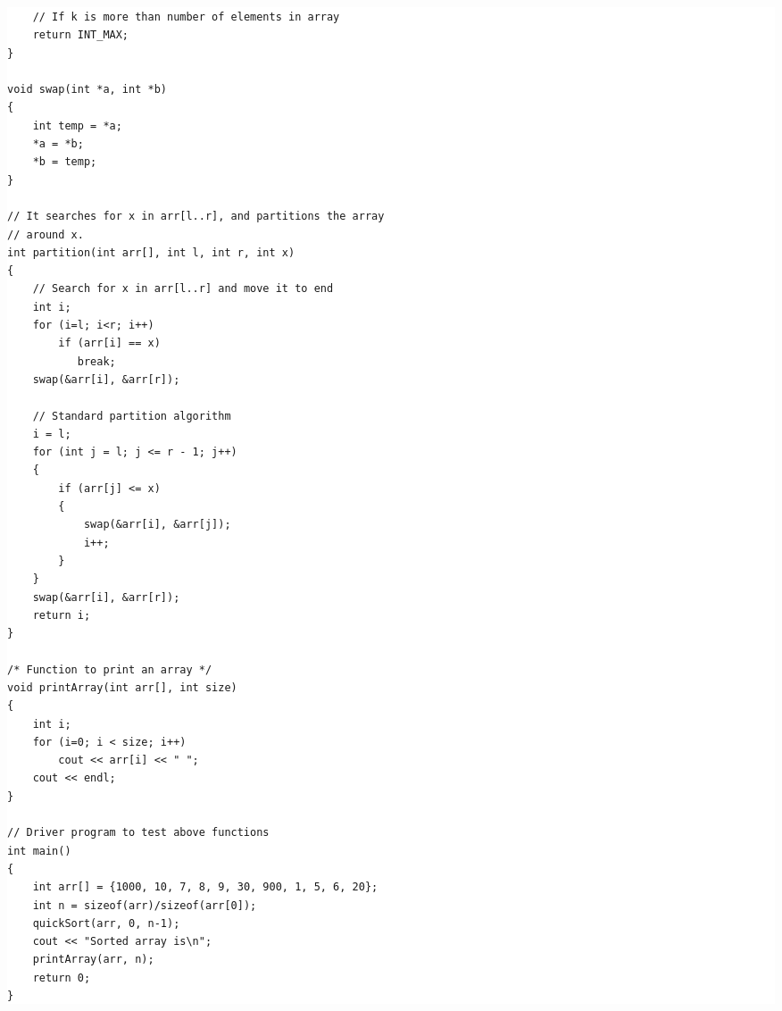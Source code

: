         // If k is more than number of elements in array
        return INT_MAX;
    }

    void swap(int *a, int *b)
    {
        int temp = *a;
        *a = *b;
        *b = temp;
    }

    // It searches for x in arr[l..r], and partitions the array
    // around x.
    int partition(int arr[], int l, int r, int x)
    {
        // Search for x in arr[l..r] and move it to end
        int i;
        for (i=l; i<r; i++)
            if (arr[i] == x)
               break;
        swap(&arr[i], &arr[r]);

        // Standard partition algorithm
        i = l;
        for (int j = l; j <= r - 1; j++)
        {
            if (arr[j] <= x)
            {
                swap(&arr[i], &arr[j]);
                i++;
            }
        }
        swap(&arr[i], &arr[r]);
        return i;
    }

    /* Function to print an array */
    void printArray(int arr[], int size)
    {
        int i;
        for (i=0; i < size; i++)
            cout << arr[i] << " ";
        cout << endl;
    }

    // Driver program to test above functions
    int main()
    {
        int arr[] = {1000, 10, 7, 8, 9, 30, 900, 1, 5, 6, 20};
        int n = sizeof(arr)/sizeof(arr[0]);
        quickSort(arr, 0, n-1);
        cout << "Sorted array is\n";
        printArray(arr, n);
        return 0;
    }
